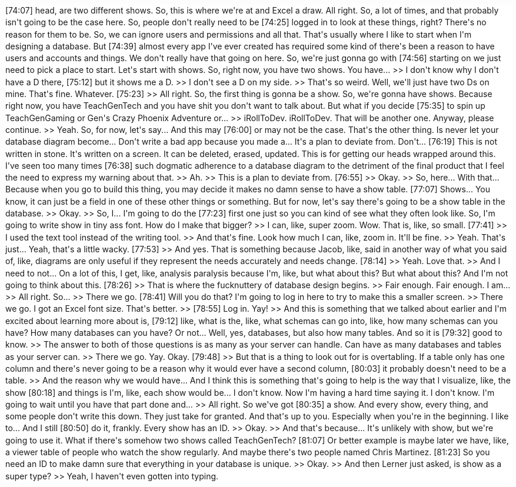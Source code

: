 [74:07] head, are two different shows. So, this is where we're at and Excel a draw. All right. So, a lot of times, and that probably isn't going to be the case here. So, people don't really need to be
[74:25] logged in to look at these things, right? There's no reason for them to be. So, we can ignore users and permissions and all that. That's usually where I like to start when I'm designing a database. But
[74:39] almost every app I've ever created has required some kind of there's been a reason to have users and accounts and things. We don't really have that going on here. So, we're just gonna go with
[74:56] starting on we just need to pick a place to start. Let's start with shows. So, right now, you have two shows. You have... >> I don't know why I don't have a D there,
[75:12] but it shows me a D. >> I don't see a D on my side. >> That's so weird. Well, we'll just have two Ds on mine. That's fine. Whatever.
[75:23] >> All right. So, the first thing is gonna be a show. So, we're gonna have shows. Because right now, you have TeachGenTech and you have shit you don't want to talk about. But what if you decide
[75:35] to spin up TeachGenGaming or Gen's Crazy Phoenix Adventure or... >> iRollToDev. iRollToDev. That will be another one. Anyway, please continue. >> Yeah. So, for now, let's say... And this may
[76:00] or may not be the case. That's the other thing. Is never let your database diagram become... Don't write a bad app because you made a... It's a plan to deviate from. Don't...
[76:19] This is not written in stone. It's written on a screen. It can be deleted, erased, updated. This is for getting our heads wrapped around this. I've seen too many times
[76:38] such dogmatic adherence to a database diagram to the detriment of the final product that I feel the need to express my warning about that. >> Ah. >> This is a plan to deviate from.
[76:55] >> Okay. >> So, here... With that... Because when you go to build this thing, you may decide it makes no damn sense to have a show table.
[77:07] Shows... You know, it can just be a field in one of these other things or something. But for now, let's say there's going to be a show table in the database. >> Okay. >> So, I... I'm going to do the
[77:23] first one just so you can kind of see what they often look like. So, I'm going to write show in tiny ass font. How do I make that bigger? >> I can, like, super zoom. Wow. That is, like, so small.
[77:41] >> I used the text tool instead of the writing tool. >> And that's fine. Look how much I can, like, zoom in. It'll be fine. >> Yeah. That's just... Yeah, that's a little wacky.
[77:53] >> And yes. That is something because Jacob, like, said in another way of what you said of, like, diagrams are only useful if they represent the needs accurately and needs change.
[78:14] >> Yeah. Love that. >> And I need to not... On a lot of this, I get, like, analysis paralysis because I'm, like, but what about this? But what about this? And I'm not going to think about this.
[78:26] >> That is where the fucknuttery of database design begins. >> Fair enough. Fair enough. I am... >> All right. So... >> There we go.
[78:41] Will you do that? I'm going to log in here to try to make this a smaller screen. >> There we go. I got an Excel font size. That's better. >>
[78:55] Log in. Yay! >> And this is something that we talked about earlier and I'm excited about learning more about is,
[79:12] like, what is the, like, what schemas can go into, like, how many schemas can you have? How many databases can you have? Or not... Well, yes, databases, but also how many tables. And so it is
[79:32] good to know. >> The answer to both of those questions is as many as your server can handle. Can have as many databases and tables as your server can. >> There we go. Yay. Okay.
[79:48] >> But that is a thing to look out for is overtabling. If a table only has one column and there's never going to be a reason why it would ever have a second column,
[80:03] it probably doesn't need to be a table. >> And the reason why we would have... And I think this is something that's going to help is the way that I visualize, like, the show
[80:18] and things is I'm, like, each show would be... I don't know. Now I'm having a hard time saying it. I don't know. I'm going to wait until you have that part done and... >> All right. So we've got
[80:35] a show. And every show, every thing, and some people don't write this down. They just take for granted. And that's up to you. Especially when you're in the beginning. I like to... And I still
[80:50] do it, frankly. Every show has an ID. >> Okay. >> And that's because... It's unlikely with show, but we're going to use it. What if there's somehow two shows called TeachGenTech?
[81:07] Or better example is maybe later we have, like, a viewer table of people who watch the show regularly. And maybe there's two people named Chris Martinez.
[81:23] So you need an ID to make damn sure that everything in your database is unique. >> Okay. >> And then Lerner just asked, is show as a super type? >> Yeah, I haven't even gotten into typing.